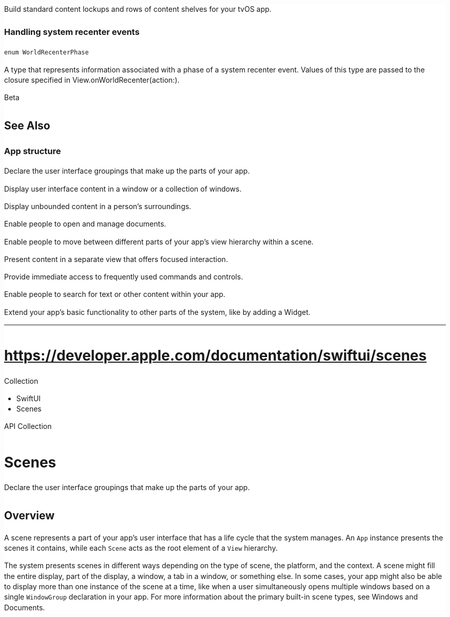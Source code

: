 Build standard content lockups and rows of content shelves for your tvOS app.

### Handling system recenter events

`enum WorldRecenterPhase`

A type that represents information associated with a phase of a system recenter event. Values of this type are passed to the closure specified in View.onWorldRecenter(action:).

Beta

## See Also

### App structure

Declare the user interface groupings that make up the parts of your app.

Display user interface content in a window or a collection of windows.

Display unbounded content in a person’s surroundings.

Enable people to open and manage documents.

Enable people to move between different parts of your app’s view hierarchy within a scene.

Present content in a separate view that offers focused interaction.

Provide immediate access to frequently used commands and controls.

Enable people to search for text or other content within your app.

Extend your app’s basic functionality to other parts of the system, like by adding a Widget.

---

# https://developer.apple.com/documentation/swiftui/scenes

Collection

- SwiftUI
- Scenes

API Collection

# Scenes

Declare the user interface groupings that make up the parts of your app.

## Overview

A scene represents a part of your app’s user interface that has a life cycle that the system manages. An `App` instance presents the scenes it contains, while each `Scene` acts as the root element of a `View` hierarchy.

The system presents scenes in different ways depending on the type of scene, the platform, and the context. A scene might fill the entire display, part of the display, a window, a tab in a window, or something else. In some cases, your app might also be able to display more than one instance of the scene at a time, like when a user simultaneously opens multiple windows based on a single `WindowGroup` declaration in your app. For more information about the primary built-in scene types, see Windows and Documents.
